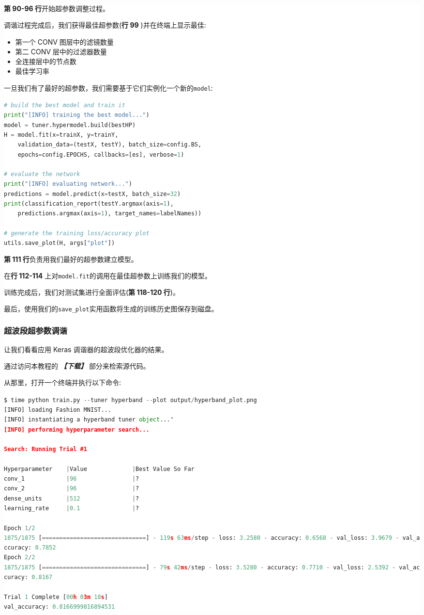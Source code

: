 **第 90-96 行**开始超参数调整过程。

调谐过程完成后，我们获得最佳超参数(**行 99** )并在终端上显示最佳:

*   第一个 CONV 图层中的滤镜数量
*   第二 CONV 层中的过滤器数量
*   全连接层中的节点数
*   最佳学习率

一旦我们有了最好的超参数，我们需要基于它们实例化一个新的`model`:

```py
# build the best model and train it
print("[INFO] training the best model...")
model = tuner.hypermodel.build(bestHP)
H = model.fit(x=trainX, y=trainY,
	validation_data=(testX, testY), batch_size=config.BS,
	epochs=config.EPOCHS, callbacks=[es], verbose=1)

# evaluate the network
print("[INFO] evaluating network...")
predictions = model.predict(x=testX, batch_size=32)
print(classification_report(testY.argmax(axis=1),
	predictions.argmax(axis=1), target_names=labelNames))

# generate the training loss/accuracy plot
utils.save_plot(H, args["plot"])
```

**第 111 行**负责用我们最好的超参数建立模型。

在**行 112-114** 上对`model.fit`的调用在最佳超参数上训练我们的模型。

训练完成后，我们对测试集进行全面评估(**第 118-120 行**)。

最后，使用我们的`save_plot`实用函数将生成的训练历史图保存到磁盘。

### **超波段超参数调谐**

让我们看看应用 Keras 调谐器的超波段优化器的结果。

通过访问本教程的 ***【下载】*** 部分来检索源代码。

从那里，打开一个终端并执行以下命令:

```py
$ time python train.py --tuner hyperband --plot output/hyperband_plot.png
[INFO] loading Fashion MNIST...
[INFO] instantiating a hyperband tuner object..."
[INFO] performing hyperparameter search...

Search: Running Trial #1

Hyperparameter    |Value             |Best Value So Far
conv_1            |96                |?
conv_2            |96                |?
dense_units       |512               |?
learning_rate     |0.1               |?

Epoch 1/2
1875/1875 [==============================] - 119s 63ms/step - loss: 3.2580 - accuracy: 0.6568 - val_loss: 3.9679 - val_accuracy: 0.7852
Epoch 2/2
1875/1875 [==============================] - 79s 42ms/step - loss: 3.5280 - accuracy: 0.7710 - val_loss: 2.5392 - val_accuracy: 0.8167

Trial 1 Complete [00h 03m 18s]
val_accuracy: 0.8166999816894531

```